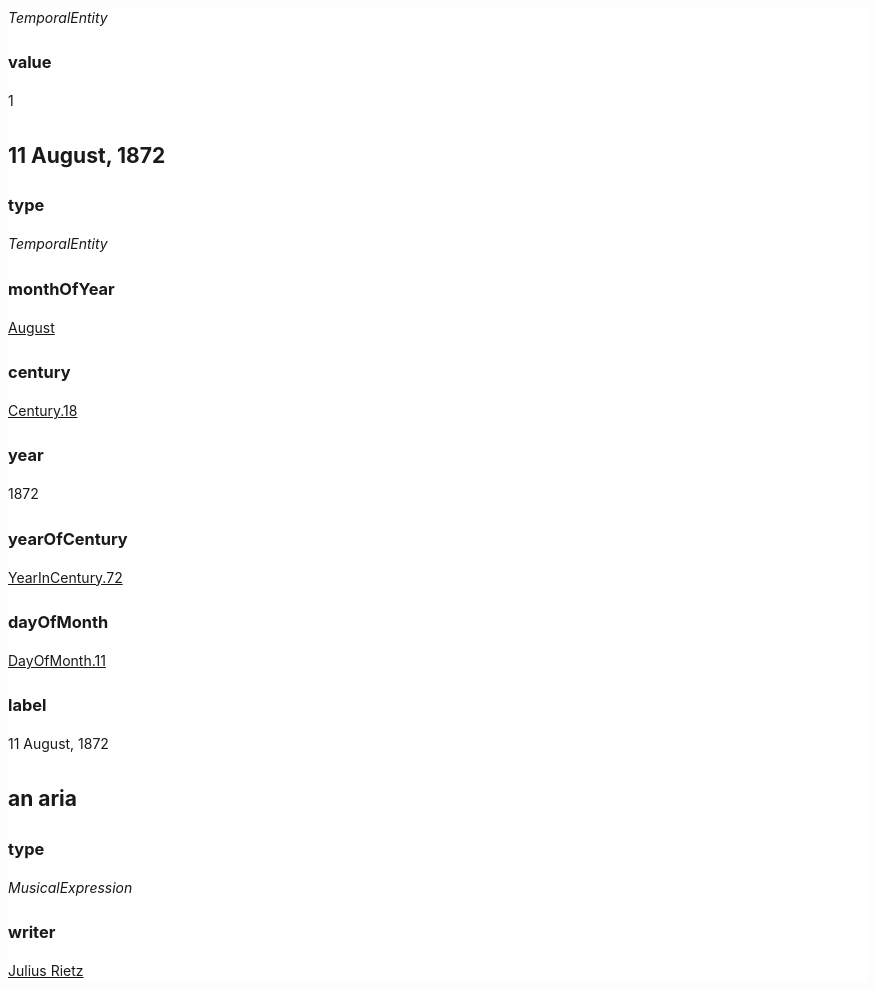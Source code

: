 
*TemporalEntity*

### value


1

## 11 August, 1872

### type


*TemporalEntity*

### monthOfYear


[August](#August)

### century


[Century.18](#Century.18)

### year


1872

### yearOfCentury


[YearInCentury.72](#YearInCentury.72)

### dayOfMonth


[DayOfMonth.11](#DayOfMonth.11)

### label


11 August, 1872

## an aria

### type


*MusicalExpression*

### writer


[Julius Rietz](#Julius-Rietz)
